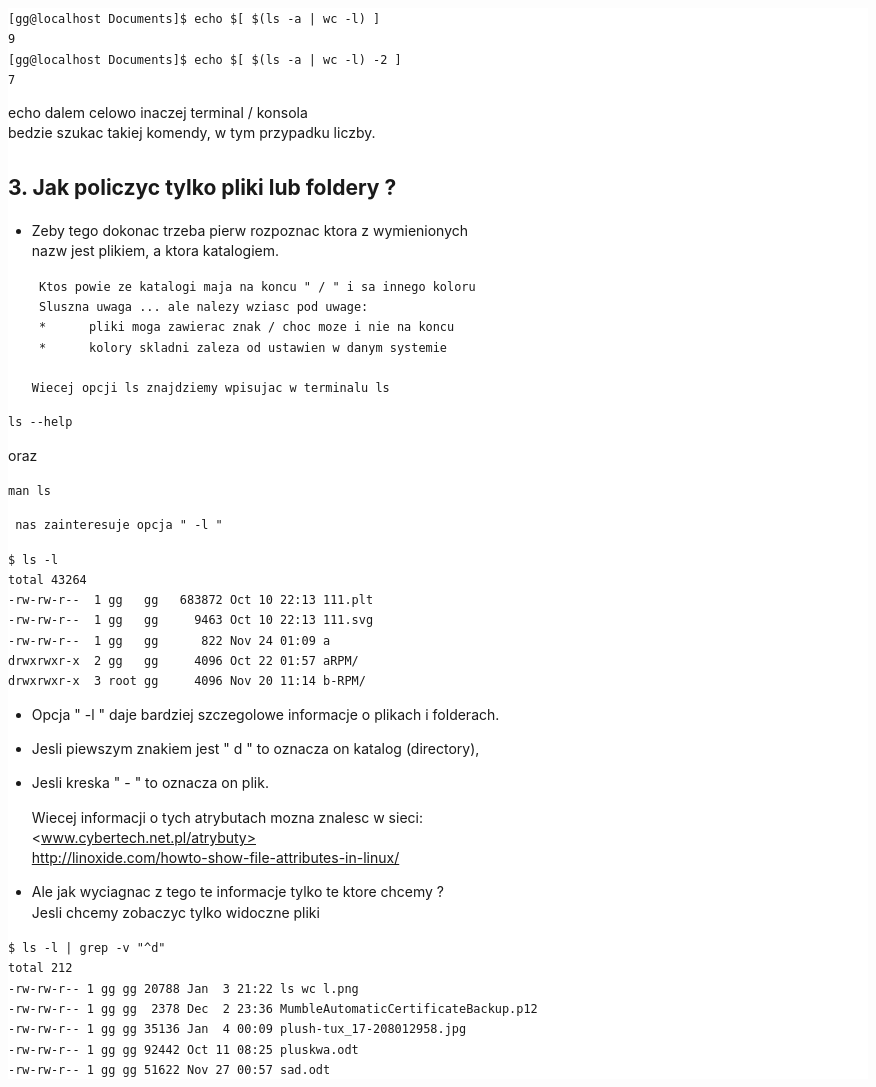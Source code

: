 ```
[gg@localhost Documents]$ echo $[ $(ls -a | wc -l) ]
9
[gg@localhost Documents]$ echo $[ $(ls -a | wc -l) -2 ]
7
```

echo dalem celowo inaczej terminal / konsola   
bedzie szukac takiej komendy, w tym przypadku liczby.


## 3. Jak policzyc tylko pliki lub foldery ?

- Zeby tego dokonac trzeba pierw rozpoznac ktora z wymienionych   
       nazw jest plikiem, a ktora katalogiem.

       Ktos powie ze katalogi maja na koncu " / " i sa innego koloru  
       Sluszna uwaga ... ale nalezy wziasc pod uwage:  
       *      pliki moga zawierac znak / choc moze i nie na koncu  
       *      kolory skladni zaleza od ustawien w danym systemie   

      Wiecej opcji ls znajdziemy wpisujac w terminalu ls 

```
ls --help
```

oraz

```
man ls
```

     nas zainteresuje opcja " -l "

```
$ ls -l 
total 43264
-rw-rw-r--  1 gg   gg   683872 Oct 10 22:13 111.plt
-rw-rw-r--  1 gg   gg     9463 Oct 10 22:13 111.svg
-rw-rw-r--  1 gg   gg      822 Nov 24 01:09 a
drwxrwxr-x  2 gg   gg     4096 Oct 22 01:57 aRPM/
drwxrwxr-x  3 root gg     4096 Nov 20 11:14 b-RPM/
```

- Opcja " -l " daje bardziej szczegolowe informacje o plikach i folderach. 
- Jesli piewszym znakiem jest " d " to oznacza on katalog (directory), 
- Jesli kreska " - " to oznacza on  plik.
             
     Wiecej informacji o tych atrybutach mozna znalesc w sieci:  
                 <www.cybertech.net.pl/atrybuty>  
                 <http://linoxide.com/howto-show-file-attributes-in-linux/>

- Ale jak wyciagnac z tego te informacje tylko te ktore chcemy ?  
Jesli chcemy zobaczyc tylko widoczne pliki

```
$ ls -l | grep -v "^d"
total 212
-rw-rw-r-- 1 gg gg 20788 Jan  3 21:22 ls wc l.png
-rw-rw-r-- 1 gg gg  2378 Dec  2 23:36 MumbleAutomaticCertificateBackup.p12
-rw-rw-r-- 1 gg gg 35136 Jan  4 00:09 plush-tux_17-208012958.jpg
-rw-rw-r-- 1 gg gg 92442 Oct 11 08:25 pluskwa.odt
-rw-rw-r-- 1 gg gg 51622 Nov 27 00:57 sad.odt
```
